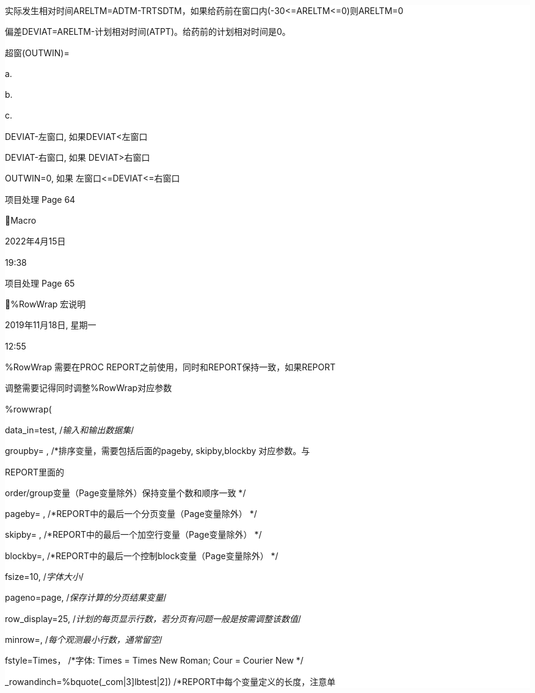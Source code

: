 实际发生相对时间ARELTM=ADTM-TRTSDTM，如果给药前在窗口内(-30<=ARELTM<=0)则ARELTM=0

偏差DEVIAT=ARELTM-计划相对时间(ATPT)。给药前的计划相对时间是0。

超窗(OUTWIN)=

a.

b.

c.

DEVIAT-左窗口, 如果DEVIAT<左窗口

DEVIAT-右窗口,  如果 DEVIAT>右窗口

OUTWIN=0, 如果 左窗口<=DEVIAT<=右窗口

项目处理 Page 64

Macro

2022年4月15日

19:38

项目处理 Page 65

%RowWrap 宏说明

2019年11月18日, 星期一

12:55

%RowWrap 需要在PROC REPORT之前使用，同时和REPORT保持一致，如果REPORT

调整需要记得同时调整%RowWrap对应参数

%rowwrap(

  data_in=test, /*输入和输出数据集*/

  groupby= ,  /*排序变量，需要包括后面的pageby, skipby,blockby 对应参数。与

REPORT里面的

order/group变量（Page变量除外）保持变量个数和顺序一致 */

  pageby= ,   /*REPORT中的最后一个分页变量（Page变量除外） */

  skipby= ,   /*REPORT中的最后一个加空行变量（Page变量除外） */

  blockby=,   /*REPORT中的最后一个控制block变量（Page变量除外） */

  fsize=10,     /*字体大小*/

  pageno=page,   /*保存计算的分页结果变量*/

  row_display=25,   /*计划的每页显示行数，若分页有问题一般是按需调整该数值*/

  minrow=,   /*每个观测最小行数，通常留空*/

  fstyle=Times， /*字体: Times = Times New Roman; Cour = Courier New */

  _rowandinch=%bquote(_com|3]lbtest|2]) /*REPORT中每个变量定义的长度，注意单
